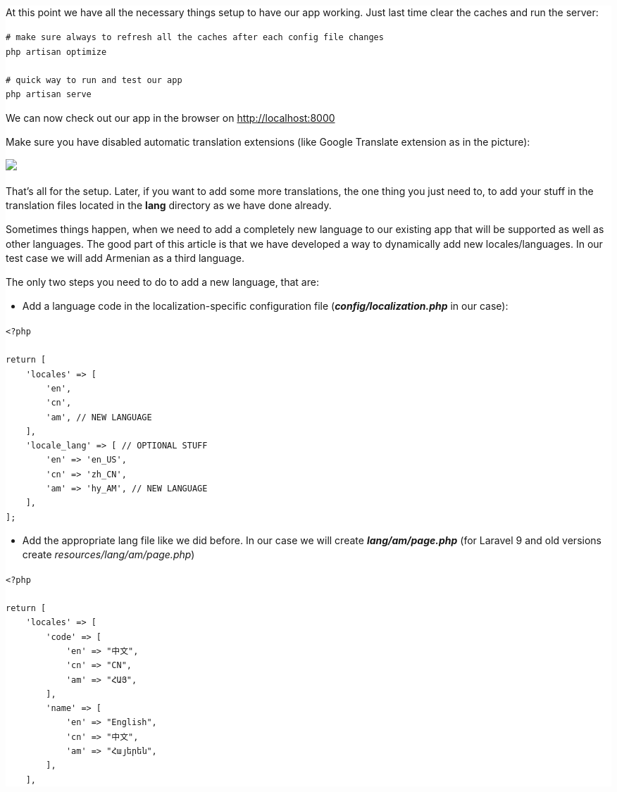 At this point we have all the necessary things setup to have our app working. Just last time clear the caches and run the server:

```shell
# make sure always to refresh all the caches after each config file changes
php artisan optimize

# quick way to run and test our app
php artisan serve
```

We can now check out our app in the browser on [http://localhost:8000](http://localhost:8000)

Make sure you have disabled automatic translation extensions (like Google Translate extension as in the picture):

<img src="https://i.imgur.com/S0dkL5t.png" style="width: 100%;">

That’s all for the setup.
Later, if you want to add some more translations, the one thing you just need to, to add your stuff in the translation files located in the **lang** directory as we have done already.

Sometimes things happen, when we need to add a completely new language to our existing app that will be supported as well as other languages.
The good part of this article is that we have developed a way to dynamically add new locales/languages.
In our test case we will add Armenian as a third language.

The only two steps you need to do to add a new language, that are:

- Add a language code in the localization-specific configuration file (**_config/localization.php_** in our case):

```shell
<?php

return [
    'locales' => [
        'en',
        'cn',
        'am', // NEW LANGUAGE
    ],
    'locale_lang' => [ // OPTIONAL STUFF
        'en' => 'en_US',
        'cn' => 'zh_CN',
        'am' => 'hy_AM', // NEW LANGUAGE
    ],
];
```

- Add the appropriate lang file like we did before. In our case we will create **_lang/am/page.php_** (for Laravel 9 and old versions create _resources/lang/am/page.php_)

```shell
<?php

return [
    'locales' => [
        'code' => [
            'en' => "中文",
            'cn' => "CN",
            'am' => "ՀԱՅ",
        ],
        'name' => [
            'en' => "English",
            'cn' => "中文",
            'am' => "Հայերեն",
        ],
    ],
```